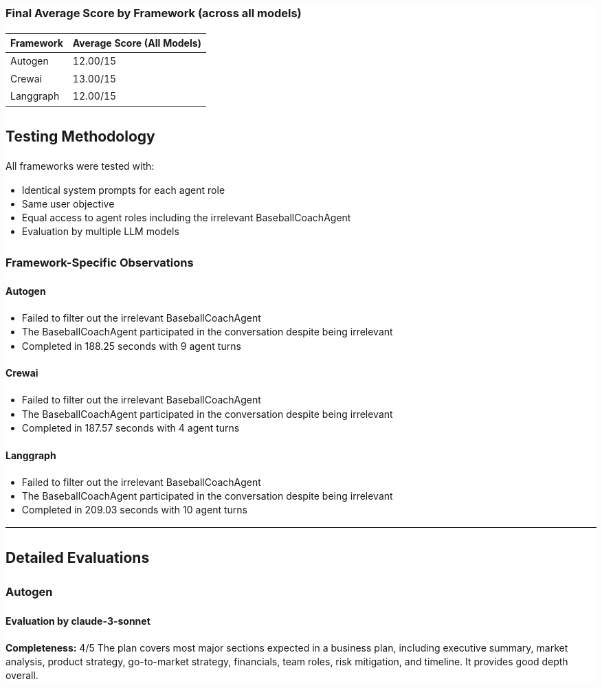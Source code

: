 ### Final Average Score by Framework (across all models)

| Framework | Average Score (All Models) |
|-----------|--------------------------|
| Autogen | 12.00/15 |
| Crewai | 13.00/15 |
| Langgraph | 12.00/15 |

## Testing Methodology

All frameworks were tested with:

- Identical system prompts for each agent role
- Same user objective
- Equal access to agent roles including the irrelevant BaseballCoachAgent
- Evaluation by multiple LLM models

### Framework-Specific Observations

#### Autogen

- Failed to filter out the irrelevant BaseballCoachAgent
- The BaseballCoachAgent participated in the conversation despite being irrelevant
- Completed in 188.25 seconds with 9 agent turns

#### Crewai

- Failed to filter out the irrelevant BaseballCoachAgent
- The BaseballCoachAgent participated in the conversation despite being irrelevant
- Completed in 187.57 seconds with 4 agent turns

#### Langgraph

- Failed to filter out the irrelevant BaseballCoachAgent
- The BaseballCoachAgent participated in the conversation despite being irrelevant
- Completed in 209.03 seconds with 10 agent turns


---

## Detailed Evaluations

### Autogen

#### Evaluation by claude-3-sonnet

**Completeness:** 4/5
The plan covers most major sections expected in a business plan, including executive summary, market analysis, product strategy, go-to-market strategy, financials, team roles, risk mitigation, and timeline. It provides good depth overall.
